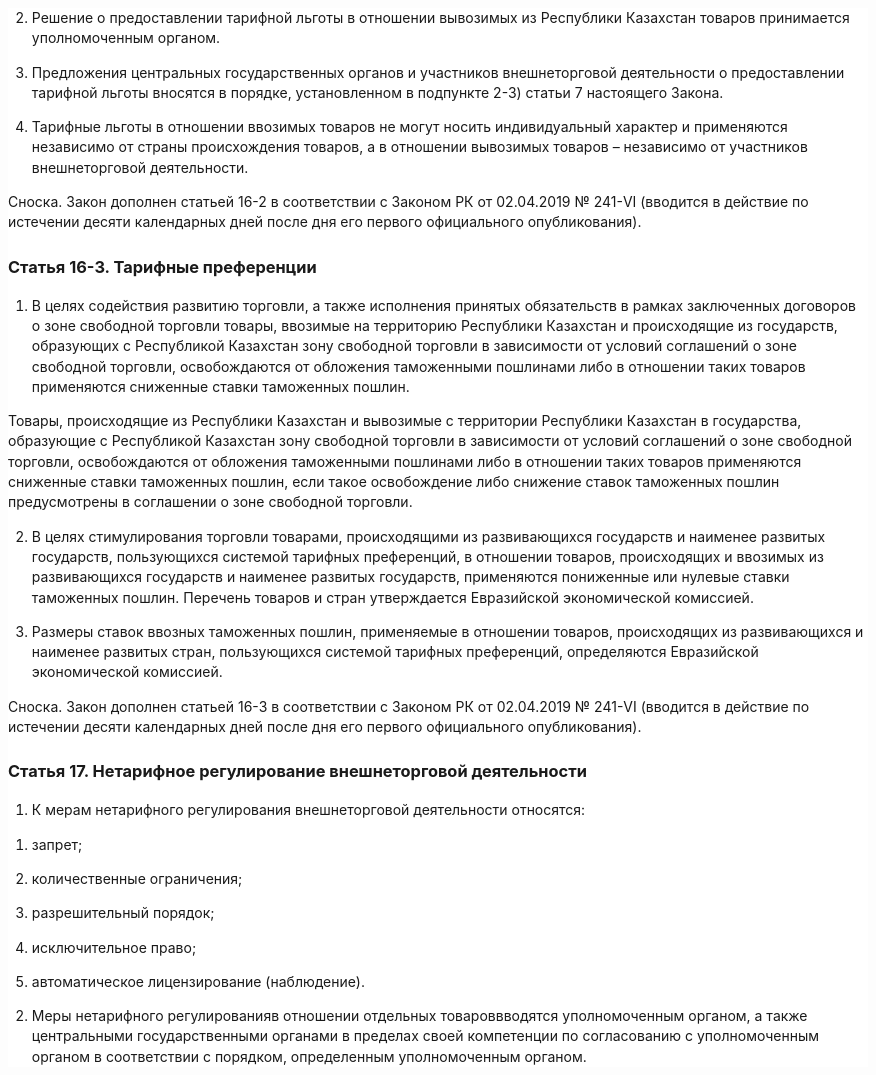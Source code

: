 2. Решение о предоставлении тарифной льготы в отношении вывозимых из Республики Казахстан товаров принимается уполномоченным органом.

3. Предложения центральных государственных органов и участников внешнеторговой деятельности о предоставлении тарифной льготы вносятся в порядке, установленном в подпункте 2-3) статьи 7 настоящего Закона.

4. Тарифные льготы в отношении ввозимых товаров не могут носить индивидуальный характер и применяются независимо от страны происхождения товаров, а в отношении вывозимых товаров – независимо от участников внешнеторговой деятельности.

Сноска. Закон дополнен статьей 16-2 в соответствии с Законом РК от 02.04.2019 № 241-VІ (вводится в действие по истечении десяти календарных дней после дня его первого официального опубликования).

### Статья 16-3. Тарифные преференции

1. В целях содействия развитию торговли, а также исполнения принятых обязательств в рамках заключенных договоров о зоне свободной торговли товары, ввозимые на территорию Республики Казахстан и происходящие из государств, образующих с Республикой Казахстан зону свободной торговли в зависимости от условий соглашений о зоне свободной торговли, освобождаются от обложения таможенными пошлинами либо в отношении таких товаров применяются сниженные ставки таможенных пошлин.

Товары, происходящие из Республики Казахстан и вывозимые с территории Республики Казахстан в государства, образующие с Республикой Казахстан зону свободной торговли в зависимости от условий соглашений о зоне свободной торговли, освобождаются от обложения таможенными пошлинами либо в отношении таких товаров применяются сниженные ставки таможенных пошлин, если такое освобождение либо снижение ставок таможенных пошлин предусмотрены в соглашении о зоне свободной торговли.

2. В целях стимулирования торговли товарами, происходящими из развивающихся государств и наименее развитых государств, пользующихся системой тарифных преференций, в отношении товаров, происходящих и ввозимых из развивающихся государств и наименее развитых государств, применяются пониженные или нулевые ставки таможенных пошлин. Перечень товаров и стран утверждается Евразийской экономической комиссией.

3. Размеры ставок ввозных таможенных пошлин, применяемые в отношении товаров, происходящих из развивающихся и наименее развитых стран, пользующихся системой тарифных преференций, определяются Евразийской экономической комиссией.

Сноска. Закон дополнен статьей 16-3 в соответствии с Законом РК от 02.04.2019 № 241-VІ (вводится в действие по истечении десяти календарных дней после дня его первого официального опубликования).

### Статья 17. Нетарифное регулирование внешнеторговой деятельности

1. К мерам нетарифного регулирования внешнеторговой деятельности относятся:

1) запрет;

2) количественные ограничения;

3) разрешительный порядок;

4) исключительное право;

5) автоматическое лицензирование (наблюдение).

2. Меры нетарифного регулированияв отношении отдельных товароввводятся уполномоченным органом, а также центральными государственными органами в пределах своей компетенции по согласованию с уполномоченным органом в соответствии с порядком, определенным уполномоченным органом.
